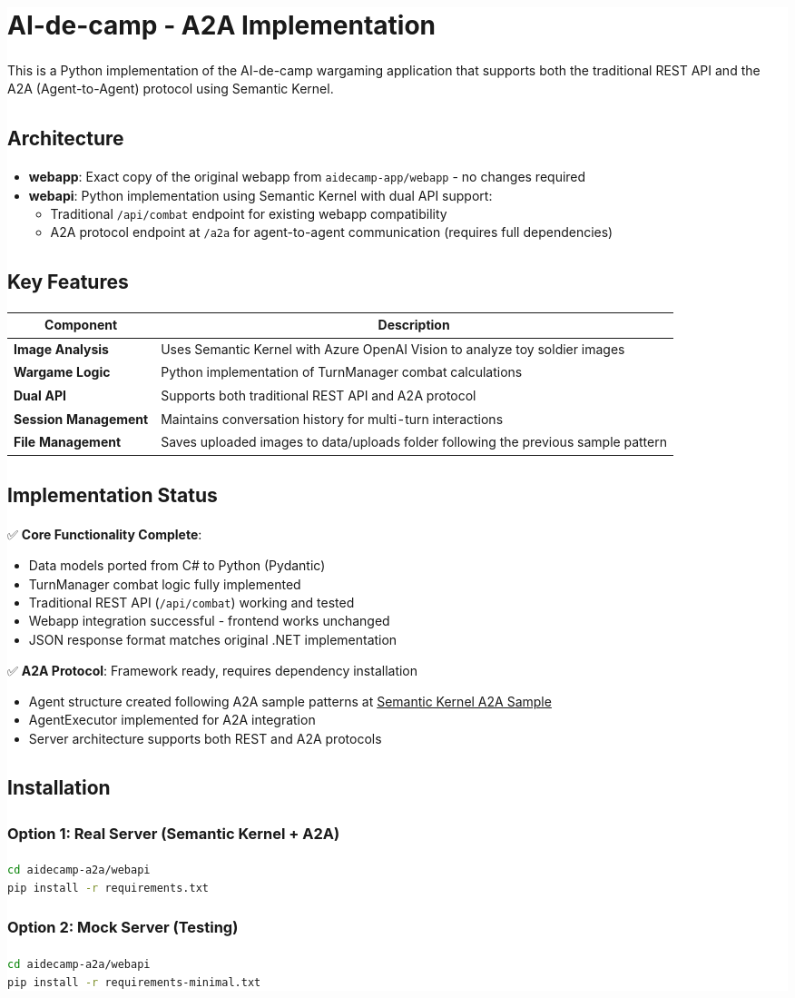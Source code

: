 # AI-de-camp - A2A Implementation

This is a Python implementation of the AI-de-camp wargaming application that supports both the traditional REST API and the A2A (Agent-to-Agent) protocol using Semantic Kernel.

## Architecture

- **webapp**: Exact copy of the original webapp from `aidecamp-app/webapp` - no changes required
- **webapi**: Python implementation using Semantic Kernel with dual API support:
  - Traditional `/api/combat` endpoint for existing webapp compatibility
  - A2A protocol endpoint at `/a2a` for agent-to-agent communication (requires full dependencies)

## Key Features

| Component | Description |
|-----------|-------------|
| **Image Analysis** | Uses Semantic Kernel with Azure OpenAI Vision to analyze toy soldier images |
| **Wargame Logic** | Python implementation of TurnManager combat calculations |
| **Dual API** | Supports both traditional REST API and A2A protocol |
| **Session Management** | Maintains conversation history for multi-turn interactions |
| **File Management** | Saves uploaded images to data/uploads folder following the previous sample pattern |

## Implementation Status

✅ **Core Functionality Complete**:
- Data models ported from C# to Python (Pydantic)
- TurnManager combat logic fully implemented
- Traditional REST API (`/api/combat`) working and tested
- Webapp integration successful - frontend works unchanged
- JSON response format matches original .NET implementation

✅ **A2A Protocol**: Framework ready, requires dependency installation
- Agent structure created following A2A sample patterns at [Semantic Kernel A2A Sample](https://github.com/a2aproject/a2a-samples/tree/main/samples/python/agents/semantickernel)
- AgentExecutor implemented for A2A integration
- Server architecture supports both REST and A2A protocols

## Installation

### Option 1: Real Server (Semantic Kernel + A2A)
```bash
cd aidecamp-a2a/webapi
pip install -r requirements.txt
```

### Option 2: Mock Server (Testing)
```bash
cd aidecamp-a2a/webapi
pip install -r requirements-minimal.txt
```
